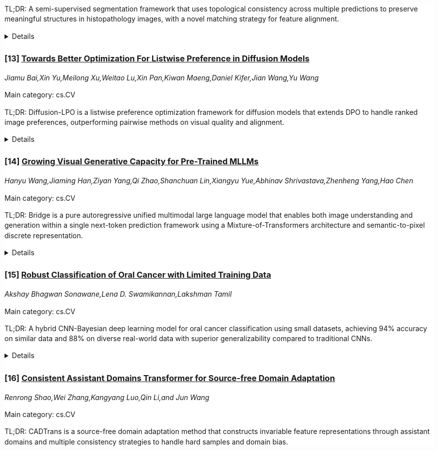 TL;DR: A semi-supervised segmentation framework that uses topological consistency across multiple predictions to preserve meaningful structures in histopathology images, with a novel matching strategy for feature alignment.


<details><summary>Details</summary></details>


### [13] [Towards Better Optimization For Listwise Preference in Diffusion Models](https://arxiv.org/abs/2510.01540)
*Jiamu Bai,Xin Yu,Meilong Xu,Weitao Lu,Xin Pan,Kiwan Maeng,Daniel Kifer,Jian Wang,Yu Wang*

Main category: cs.CV

TL;DR: Diffusion-LPO is a listwise preference optimization framework for diffusion models that extends DPO to handle ranked image preferences, outperforming pairwise methods on visual quality and alignment.


<details><summary>Details</summary></details>


### [14] [Growing Visual Generative Capacity for Pre-Trained MLLMs](https://arxiv.org/abs/2510.01546)
*Hanyu Wang,Jiaming Han,Ziyan Yang,Qi Zhao,Shanchuan Lin,Xiangyu Yue,Abhinav Shrivastava,Zhenheng Yang,Hao Chen*

Main category: cs.CV

TL;DR: Bridge is a pure autoregressive unified multimodal large language model that enables both image understanding and generation within a single next-token prediction framework using a Mixture-of-Transformers architecture and semantic-to-pixel discrete representation.


<details><summary>Details</summary></details>


### [15] [Robust Classification of Oral Cancer with Limited Training Data](https://arxiv.org/abs/2510.01547)
*Akshay Bhagwan Sonawane,Lena D. Swamikannan,Lakshman Tamil*

Main category: cs.CV

TL;DR: A hybrid CNN-Bayesian deep learning model for oral cancer classification using small datasets, achieving 94% accuracy on similar data and 88% on diverse real-world data with superior generalizability compared to traditional CNNs.


<details><summary>Details</summary></details>


### [16] [Consistent Assistant Domains Transformer for Source-free Domain Adaptation](https://arxiv.org/abs/2510.01559)
*Renrong Shao,Wei Zhang,Kangyang Luo,Qin Li,and Jun Wang*

Main category: cs.CV

TL;DR: CADTrans is a source-free domain adaptation method that constructs invariable feature representations through assistant domains and multiple consistency strategies to handle hard samples and domain bias.
